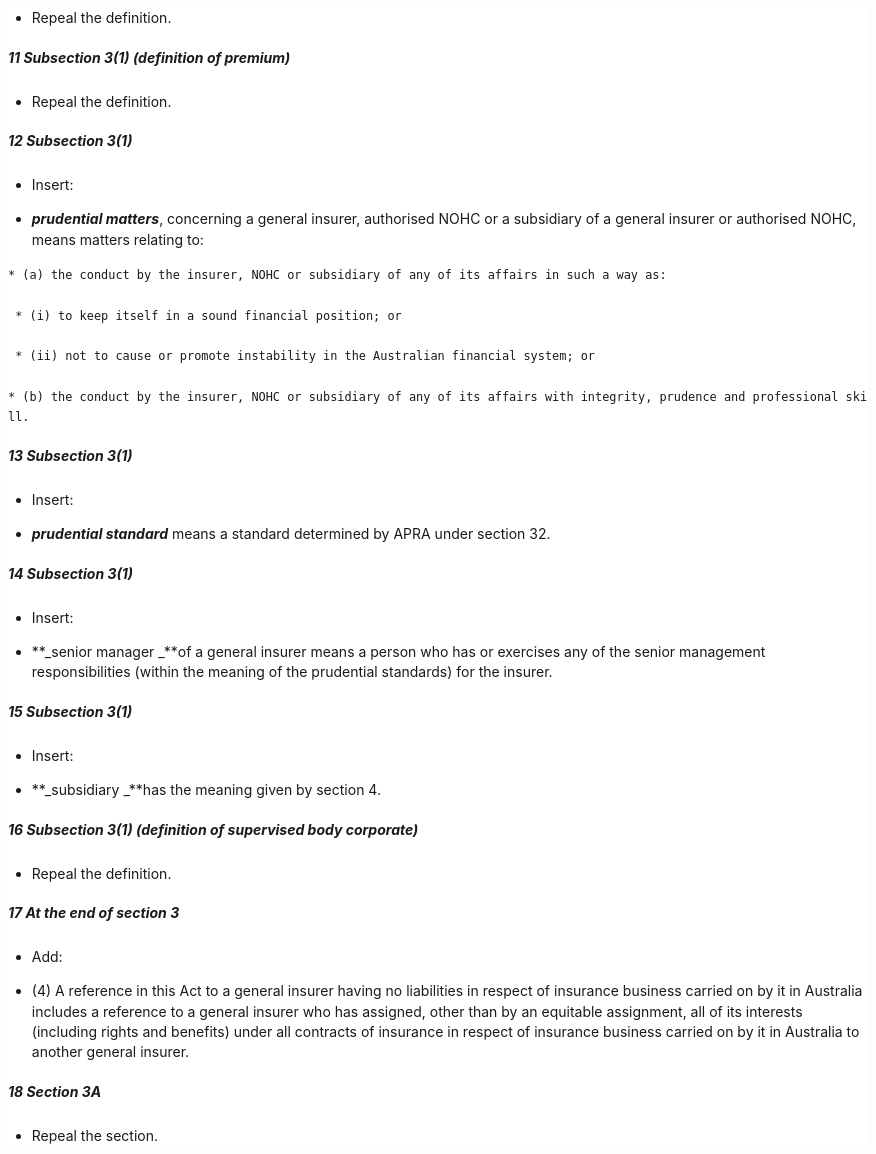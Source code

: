   * Repeal the definition.

##### 11  Subsection 3(1) (definition of premium)

  * Repeal the definition.

##### 12  Subsection 3(1)

  * Insert: 

   * **_prudential matters_**, concerning a general insurer, authorised NOHC or a subsidiary of a general insurer or authorised NOHC, means matters relating to:

    * (a) the conduct by the insurer, NOHC or subsidiary of any of its affairs in such a way as:

     * (i) to keep itself in a sound financial position; or

     * (ii) not to cause or promote instability in the Australian financial system; or

    * (b) the conduct by the insurer, NOHC or subsidiary of any of its affairs with integrity, prudence and professional skill.

##### 13  Subsection 3(1)

  * Insert: 

   * **_prudential standard_** means a standard determined by APRA under section 32.

##### 14  Subsection 3(1)

  * Insert: 

   * **_senior manager _**of a general insurer means a person who has or exercises any of the senior management responsibilities (within the meaning of the prudential standards) for the insurer.

##### 15  Subsection 3(1)

  * Insert: 

   * **_subsidiary _**has the meaning given by section 4.

##### 16  Subsection 3(1) (definition of supervised body corporate)

  * Repeal the definition.

##### 17  At the end of section 3

  * Add: 

   * (4) A reference in this Act to a general insurer having no liabilities in respect of insurance business carried on by it in Australia includes a reference to a general insurer who has assigned, other than by an equitable assignment, all of its interests (including rights and benefits) under all contracts of insurance in respect of insurance business carried on by it in Australia to another general insurer.

##### 18  Section 3A

  * Repeal the section.
